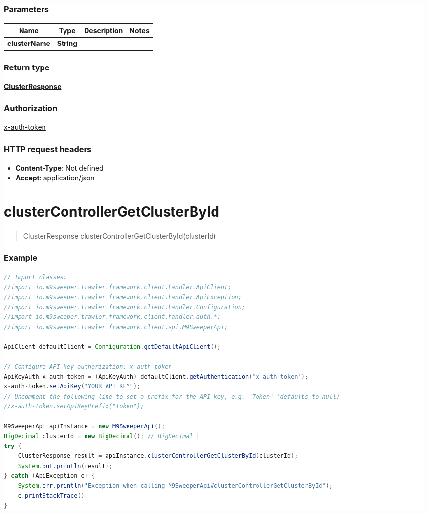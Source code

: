 ### Parameters

Name | Type | Description  | Notes
------------- | ------------- | ------------- | -------------
 **clusterName** | **String**|  |

### Return type

[**ClusterResponse**](ClusterResponse.md)

### Authorization

[x-auth-token](../README.md#x-auth-token)

### HTTP request headers

 - **Content-Type**: Not defined
 - **Accept**: application/json

<a name="clusterControllerGetClusterById"></a>
# **clusterControllerGetClusterById**
> ClusterResponse clusterControllerGetClusterById(clusterId)



### Example
```java
// Import classes:
//import io.m9sweeper.trawler.framework.client.handler.ApiClient;
//import io.m9sweeper.trawler.framework.client.handler.ApiException;
//import io.m9sweeper.trawler.framework.client.handler.Configuration;
//import io.m9sweeper.trawler.framework.client.handler.auth.*;
//import io.m9sweeper.trawler.framework.client.api.M9SweeperApi;

ApiClient defaultClient = Configuration.getDefaultApiClient();

// Configure API key authorization: x-auth-token
ApiKeyAuth x-auth-token = (ApiKeyAuth) defaultClient.getAuthentication("x-auth-token");
x-auth-token.setApiKey("YOUR API KEY");
// Uncomment the following line to set a prefix for the API key, e.g. "Token" (defaults to null)
//x-auth-token.setApiKeyPrefix("Token");

M9SweeperApi apiInstance = new M9SweeperApi();
BigDecimal clusterId = new BigDecimal(); // BigDecimal | 
try {
    ClusterResponse result = apiInstance.clusterControllerGetClusterById(clusterId);
    System.out.println(result);
} catch (ApiException e) {
    System.err.println("Exception when calling M9SweeperApi#clusterControllerGetClusterById");
    e.printStackTrace();
}
```
